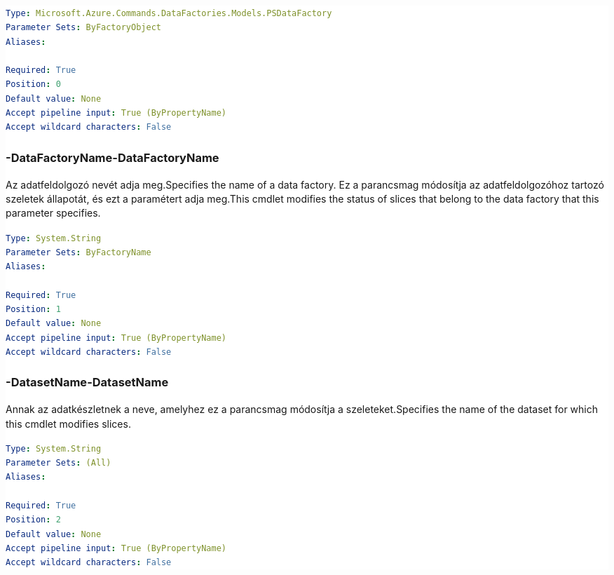 ```yaml
Type: Microsoft.Azure.Commands.DataFactories.Models.PSDataFactory
Parameter Sets: ByFactoryObject
Aliases:

Required: True
Position: 0
Default value: None
Accept pipeline input: True (ByPropertyName)
Accept wildcard characters: False
```

### <span data-ttu-id="2477b-119">-DataFactoryName</span><span class="sxs-lookup"><span data-stu-id="2477b-119">-DataFactoryName</span></span>
<span data-ttu-id="2477b-120">Az adatfeldolgozó nevét adja meg.</span><span class="sxs-lookup"><span data-stu-id="2477b-120">Specifies the name of a data factory.</span></span>
<span data-ttu-id="2477b-121">Ez a parancsmag módosítja az adatfeldolgozóhoz tartozó szeletek állapotát, és ezt a paramétert adja meg.</span><span class="sxs-lookup"><span data-stu-id="2477b-121">This cmdlet modifies the status of slices that belong to the data factory that this parameter specifies.</span></span>

```yaml
Type: System.String
Parameter Sets: ByFactoryName
Aliases:

Required: True
Position: 1
Default value: None
Accept pipeline input: True (ByPropertyName)
Accept wildcard characters: False
```

### <span data-ttu-id="2477b-122">-DatasetName</span><span class="sxs-lookup"><span data-stu-id="2477b-122">-DatasetName</span></span>
<span data-ttu-id="2477b-123">Annak az adatkészletnek a neve, amelyhez ez a parancsmag módosítja a szeleteket.</span><span class="sxs-lookup"><span data-stu-id="2477b-123">Specifies the name of the dataset for which this cmdlet modifies slices.</span></span>

```yaml
Type: System.String
Parameter Sets: (All)
Aliases:

Required: True
Position: 2
Default value: None
Accept pipeline input: True (ByPropertyName)
Accept wildcard characters: False
```
